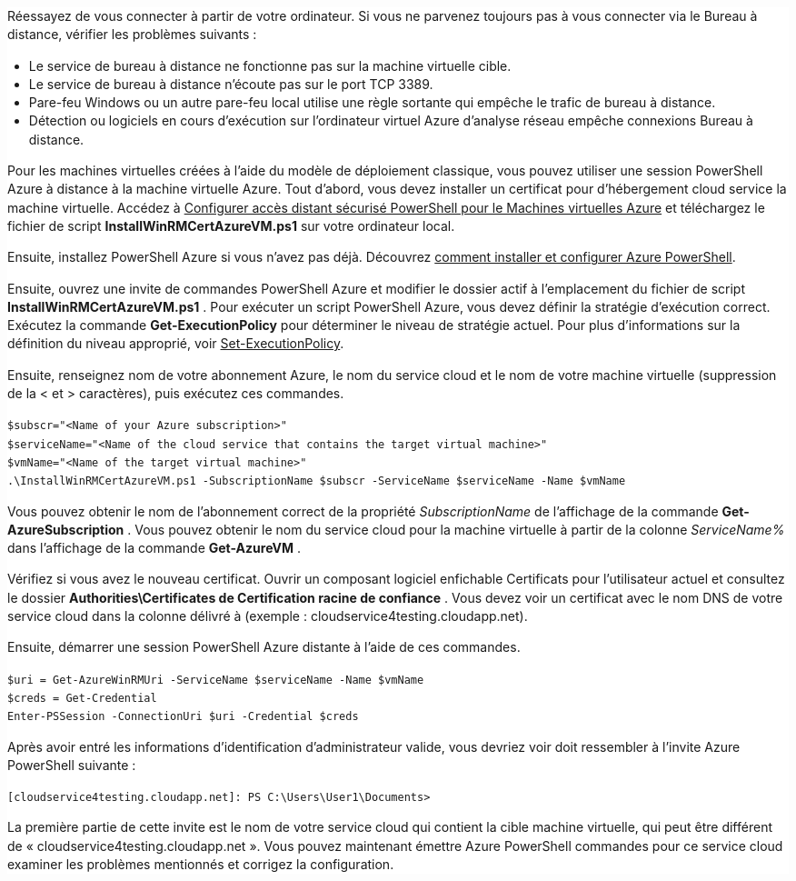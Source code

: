 Réessayez de vous connecter à partir de votre ordinateur. Si vous ne parvenez toujours pas à vous connecter via le Bureau à distance, vérifier les problèmes suivants :

- Le service de bureau à distance ne fonctionne pas sur la machine virtuelle cible.
- Le service de bureau à distance n’écoute pas sur le port TCP 3389.
- Pare-feu Windows ou un autre pare-feu local utilise une règle sortante qui empêche le trafic de bureau à distance.
- Détection ou logiciels en cours d’exécution sur l’ordinateur virtuel Azure d’analyse réseau empêche connexions Bureau à distance.

Pour les machines virtuelles créées à l’aide du modèle de déploiement classique, vous pouvez utiliser une session PowerShell Azure à distance à la machine virtuelle Azure. Tout d’abord, vous devez installer un certificat pour d’hébergement cloud service la machine virtuelle. Accédez à [Configurer accès distant sécurisé PowerShell pour le Machines virtuelles Azure](http://gallery.technet.microsoft.com/scriptcenter/Configures-Secure-Remote-b137f2fe) et téléchargez le fichier de script **InstallWinRMCertAzureVM.ps1** sur votre ordinateur local.

Ensuite, installez PowerShell Azure si vous n’avez pas déjà. Découvrez [comment installer et configurer Azure PowerShell](../powershell-install-configure.md).

Ensuite, ouvrez une invite de commandes PowerShell Azure et modifier le dossier actif à l’emplacement du fichier de script **InstallWinRMCertAzureVM.ps1** . Pour exécuter un script PowerShell Azure, vous devez définir la stratégie d’exécution correct. Exécutez la commande **Get-ExecutionPolicy** pour déterminer le niveau de stratégie actuel. Pour plus d’informations sur la définition du niveau approprié, voir [Set-ExecutionPolicy](https://technet.microsoft.com/library/hh849812.aspx).

Ensuite, renseignez nom de votre abonnement Azure, le nom du service cloud et le nom de votre machine virtuelle (suppression de la < et > caractères), puis exécutez ces commandes.

    $subscr="<Name of your Azure subscription>"
    $serviceName="<Name of the cloud service that contains the target virtual machine>"
    $vmName="<Name of the target virtual machine>"
    .\InstallWinRMCertAzureVM.ps1 -SubscriptionName $subscr -ServiceName $serviceName -Name $vmName

Vous pouvez obtenir le nom de l’abonnement correct de la propriété _SubscriptionName_ de l’affichage de la commande **Get-AzureSubscription** . Vous pouvez obtenir le nom du service cloud pour la machine virtuelle à partir de la colonne _ServiceName%_ dans l’affichage de la commande **Get-AzureVM** .

Vérifiez si vous avez le nouveau certificat. Ouvrir un composant logiciel enfichable Certificats pour l’utilisateur actuel et consultez le dossier **Authorities\Certificates de Certification racine de confiance** . Vous devez voir un certificat avec le nom DNS de votre service cloud dans la colonne délivré à (exemple : cloudservice4testing.cloudapp.net).

Ensuite, démarrer une session PowerShell Azure distante à l’aide de ces commandes.

    $uri = Get-AzureWinRMUri -ServiceName $serviceName -Name $vmName
    $creds = Get-Credential
    Enter-PSSession -ConnectionUri $uri -Credential $creds

Après avoir entré les informations d’identification d’administrateur valide, vous devriez voir doit ressembler à l’invite Azure PowerShell suivante :

    [cloudservice4testing.cloudapp.net]: PS C:\Users\User1\Documents>

La première partie de cette invite est le nom de votre service cloud qui contient la cible machine virtuelle, qui peut être différent de « cloudservice4testing.cloudapp.net ». Vous pouvez maintenant émettre Azure PowerShell commandes pour ce service cloud examiner les problèmes mentionnés et corrigez la configuration.

